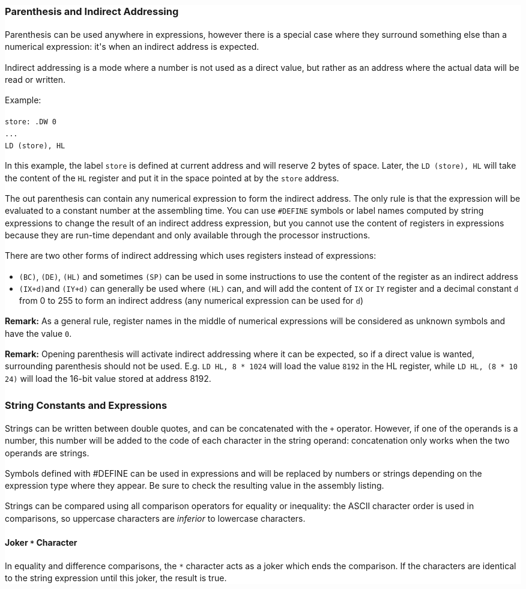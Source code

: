 ### Parenthesis and Indirect Addressing

Parenthesis can be used anywhere in expressions, however there is a special case where they surround something else than a numerical expression: it's when an indirect address is expected.

Indirect addressing is a mode where a number is not used as a direct value, but rather as an address where the actual data will be read or written.

Example: 

    store: .DW 0
    ...
    LD (store), HL
    
In this example, the label `store` is defined at current address and will reserve 2 bytes of space. Later, the `LD (store), HL` will take the content of the `HL` register and put it in the space pointed at by the `store` address.

The out parenthesis can contain any numerical expression to form the indirect address. The only rule is that the expression will be evaluated to a constant number at the assembling time. You can use `#DEFINE` symbols or label names computed by string expressions to change the result of an indirect address expression, but you cannot use the content of registers in expressions because they are run-time dependant and only available through the processor instructions.

There are two other forms of indirect addressing which uses registers instead of expressions:

* `(BC)`, `(DE)`, `(HL)` and sometimes `(SP)` can be used in some instructions to use the content of the register as an indirect address
* `(IX+d)`and `(IY+d)` can generally be used where `(HL)` can, and will add the content of `IX` or `IY` register and a decimal constant `d` from 0 to 255 to form an indirect address (any numerical expression can be used for `d`)

**Remark:** As a general rule, register names in the middle of numerical expressions will be considered as unknown symbols and have the value `0`.

**Remark:** Opening parenthesis will activate indirect addressing where it can be expected, so if a direct value is wanted, surrounding parenthesis should not be used. E.g. `LD HL, 8 * 1024` will load the value `8192` in the HL register, while `LD HL, (8 * 1024)` will load the 16-bit value stored at address 8192.


### String Constants and Expressions

Strings can be written between double quotes, and can be concatenated with the `+` operator. However, if one of the operands is a number, this number will be added to the code of each character in the string operand: concatenation only works when the two operands are strings.

Symbols defined with #DEFINE can be used in expressions and will be replaced by numbers or strings depending on the expression type where they appear. Be sure to check the resulting value in the assembly listing.

Strings can be compared using all comparison operators for equality or inequality: the ASCII character order is used in comparisons, so uppercase characters are *inferior* to lowercase characters.

#### Joker `*` Character

In equality and difference comparisons, the `*` character acts as a joker which ends the comparison. If the characters are identical to the string expression until this joker, the result is true.
